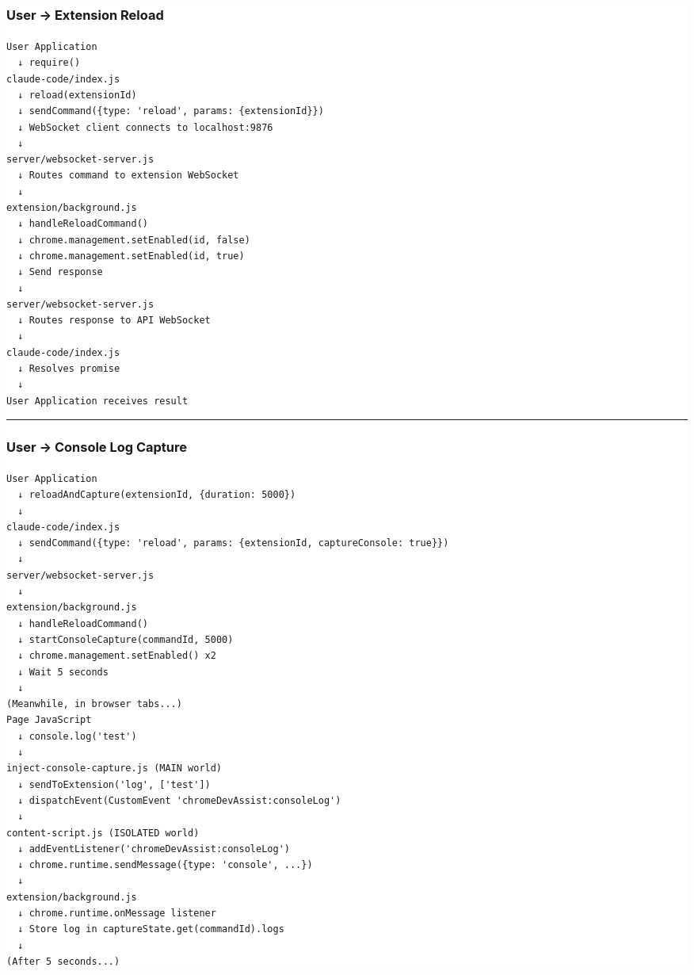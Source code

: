 ### User → Extension Reload

```
User Application
  ↓ require()
claude-code/index.js
  ↓ reload(extensionId)
  ↓ sendCommand({type: 'reload', params: {extensionId}})
  ↓ WebSocket client connects to localhost:9876
  ↓
server/websocket-server.js
  ↓ Routes command to extension WebSocket
  ↓
extension/background.js
  ↓ handleReloadCommand()
  ↓ chrome.management.setEnabled(id, false)
  ↓ chrome.management.setEnabled(id, true)
  ↓ Send response
  ↓
server/websocket-server.js
  ↓ Routes response to API WebSocket
  ↓
claude-code/index.js
  ↓ Resolves promise
  ↓
User Application receives result
```

---

### User → Console Log Capture

```
User Application
  ↓ reloadAndCapture(extensionId, {duration: 5000})
  ↓
claude-code/index.js
  ↓ sendCommand({type: 'reload', params: {extensionId, captureConsole: true}})
  ↓
server/websocket-server.js
  ↓
extension/background.js
  ↓ handleReloadCommand()
  ↓ startConsoleCapture(commandId, 5000)
  ↓ chrome.management.setEnabled() x2
  ↓ Wait 5 seconds
  ↓
(Meanwhile, in browser tabs...)
Page JavaScript
  ↓ console.log('test')
  ↓
inject-console-capture.js (MAIN world)
  ↓ sendToExtension('log', ['test'])
  ↓ dispatchEvent(CustomEvent 'chromeDevAssist:consoleLog')
  ↓
content-script.js (ISOLATED world)
  ↓ addEventListener('chromeDevAssist:consoleLog')
  ↓ chrome.runtime.sendMessage({type: 'console', ...})
  ↓
extension/background.js
  ↓ chrome.runtime.onMessage listener
  ↓ Store log in captureState.get(commandId).logs
  ↓
(After 5 seconds...)
```